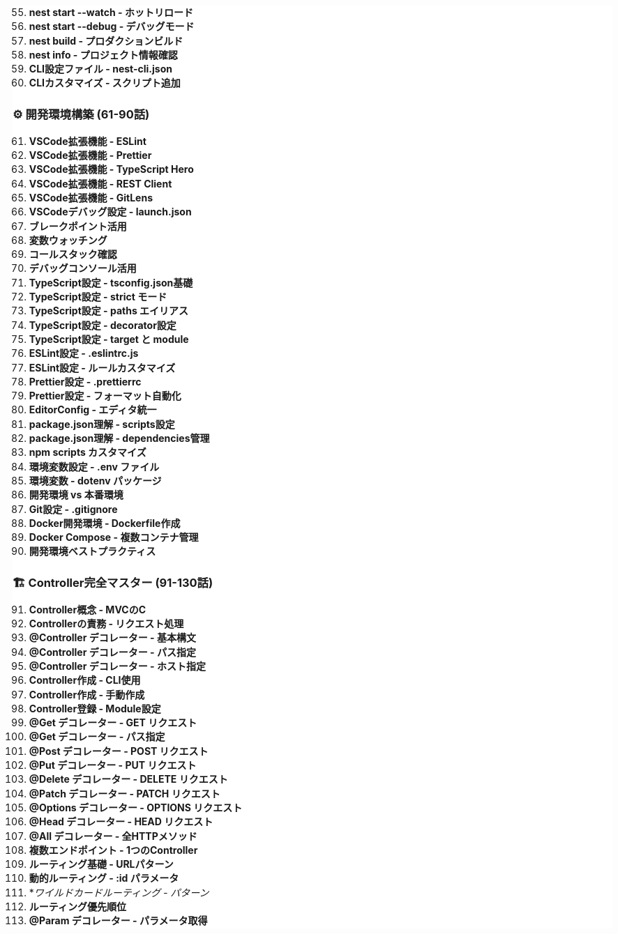 55. **nest start --watch - ホットリロード**
56. **nest start --debug - デバッグモード**
57. **nest build - プロダクションビルド**
58. **nest info - プロジェクト情報確認**
59. **CLI設定ファイル - nest-cli.json**
60. **CLIカスタマイズ - スクリプト追加**

### ⚙️ 開発環境構築 (61-90話)
61. **VSCode拡張機能 - ESLint**
62. **VSCode拡張機能 - Prettier**
63. **VSCode拡張機能 - TypeScript Hero**
64. **VSCode拡張機能 - REST Client**
65. **VSCode拡張機能 - GitLens**
66. **VSCodeデバッグ設定 - launch.json**
67. **ブレークポイント活用**
68. **変数ウォッチング**
69. **コールスタック確認**
70. **デバッグコンソール活用**
71. **TypeScript設定 - tsconfig.json基礎**
72. **TypeScript設定 - strict モード**
73. **TypeScript設定 - paths エイリアス**
74. **TypeScript設定 - decorator設定**
75. **TypeScript設定 - target と module**
76. **ESLint設定 - .eslintrc.js**
77. **ESLint設定 - ルールカスタマイズ**
78. **Prettier設定 - .prettierrc**
79. **Prettier設定 - フォーマット自動化**
80. **EditorConfig - エディタ統一**
81. **package.json理解 - scripts設定**
82. **package.json理解 - dependencies管理**
83. **npm scripts カスタマイズ**
84. **環境変数設定 - .env ファイル**
85. **環境変数 - dotenv パッケージ**
86. **開発環境 vs 本番環境**
87. **Git設定 - .gitignore**
88. **Docker開発環境 - Dockerfile作成**
89. **Docker Compose - 複数コンテナ管理**
90. **開発環境ベストプラクティス**

### 🏗️ Controller完全マスター (91-130話)
91. **Controller概念 - MVCのC**
92. **Controllerの責務 - リクエスト処理**
93. **@Controller デコレーター - 基本構文**
94. **@Controller デコレーター - パス指定**
95. **@Controller デコレーター - ホスト指定**
96. **Controller作成 - CLI使用**
97. **Controller作成 - 手動作成**
98. **Controller登録 - Module設定**
99. **@Get デコレーター - GET リクエスト**
100. **@Get デコレーター - パス指定**
101. **@Post デコレーター - POST リクエスト**
102. **@Put デコレーター - PUT リクエスト**
103. **@Delete デコレーター - DELETE リクエスト**
104. **@Patch デコレーター - PATCH リクエスト**
105. **@Options デコレーター - OPTIONS リクエスト**
106. **@Head デコレーター - HEAD リクエスト**
107. **@All デコレーター - 全HTTPメソッド**
108. **複数エンドポイント - 1つのController**
109. **ルーティング基礎 - URLパターン**
110. **動的ルーティング - :id パラメータ**
111. **ワイルドカードルーティング - *パターン**
112. **ルーティング優先順位**
113. **@Param デコレーター - パラメータ取得**
